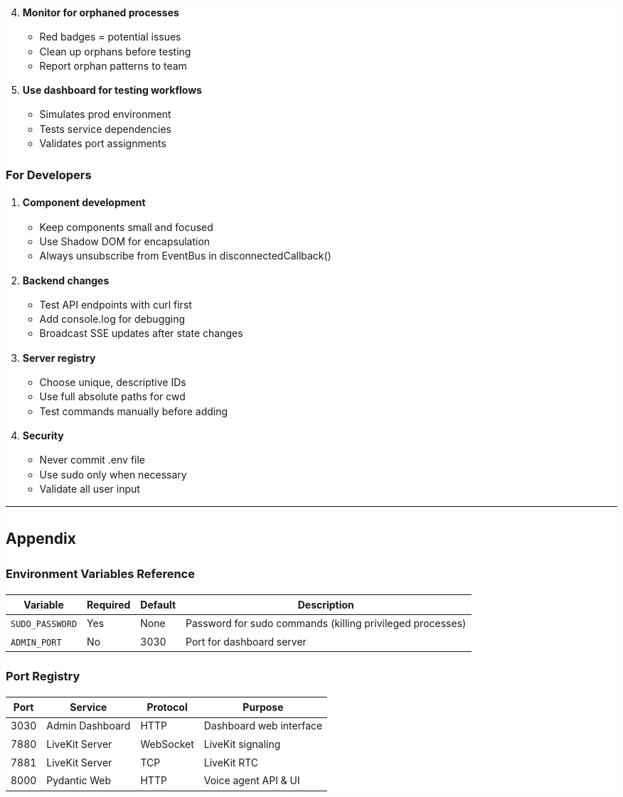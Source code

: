 4. **Monitor for orphaned processes**
   - Red badges = potential issues
   - Clean up orphans before testing
   - Report orphan patterns to team

5. **Use dashboard for testing workflows**
   - Simulates prod environment
   - Tests service dependencies
   - Validates port assignments

### For Developers

1. **Component development**
   - Keep components small and focused
   - Use Shadow DOM for encapsulation
   - Always unsubscribe from EventBus in disconnectedCallback()

2. **Backend changes**
   - Test API endpoints with curl first
   - Add console.log for debugging
   - Broadcast SSE updates after state changes

3. **Server registry**
   - Choose unique, descriptive IDs
   - Use full absolute paths for cwd
   - Test commands manually before adding

4. **Security**
   - Never commit .env file
   - Use sudo only when necessary
   - Validate all user input

---

## Appendix

### Environment Variables Reference

| Variable | Required | Default | Description |
|----------|----------|---------|-------------|
| `SUDO_PASSWORD` | Yes | None | Password for sudo commands (killing privileged processes) |
| `ADMIN_PORT` | No | 3030 | Port for dashboard server |

### Port Registry

| Port | Service | Protocol | Purpose |
|------|---------|----------|---------|
| 3030 | Admin Dashboard | HTTP | Dashboard web interface |
| 7880 | LiveKit Server | WebSocket | LiveKit signaling |
| 7881 | LiveKit Server | TCP | LiveKit RTC |
| 8000 | Pydantic Web | HTTP | Voice agent API & UI |

